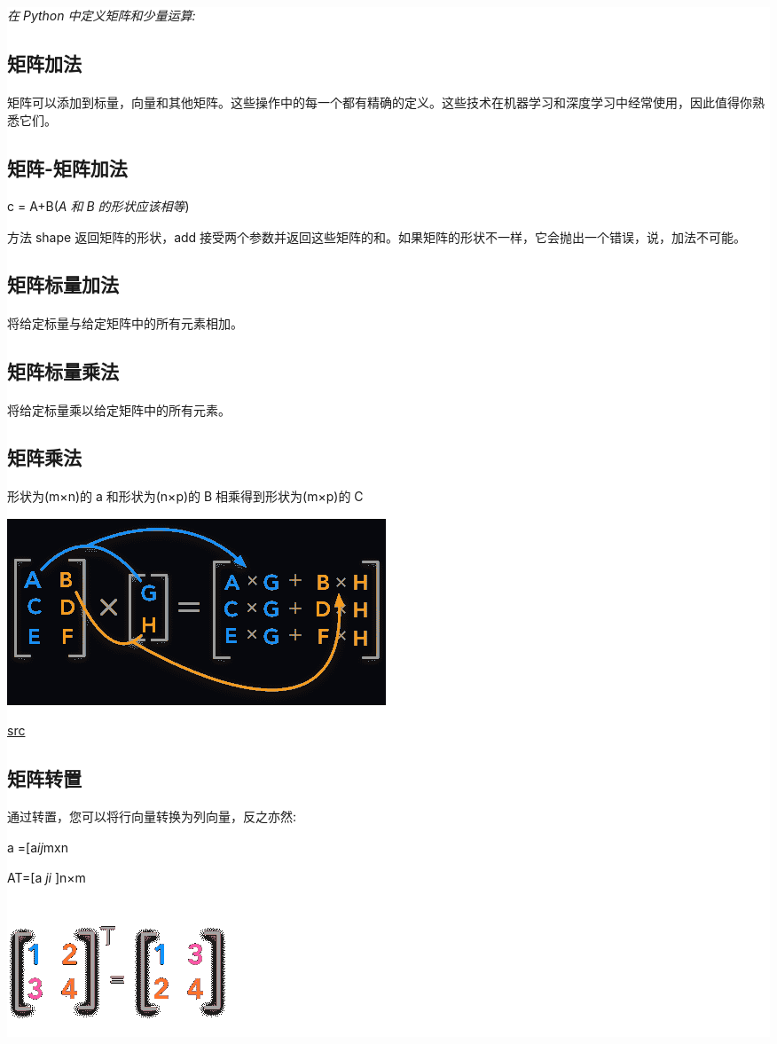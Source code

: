 *在 Python 中定义矩阵和少量运算:*

## 矩阵加法

矩阵可以添加到标量，向量和其他矩阵。这些操作中的每一个都有精确的定义。这些技术在机器学习和深度学习中经常使用，因此值得你熟悉它们。

## 矩阵-矩阵加法

c = A+B(*A 和 B 的形状应该相等*)

方法 shape 返回矩阵的形状，add 接受两个参数并返回这些矩阵的和。如果矩阵的形状不一样，它会抛出一个错误，说，加法不可能。

## 矩阵标量加法

将给定标量与给定矩阵中的所有元素相加。

## 矩阵标量乘法

将给定标量乘以给定矩阵中的所有元素。

## 矩阵乘法

形状为(m×n)的 a 和形状为(n×p)的 B 相乘得到形状为(m×p)的 C

![](img/5e21f55c304246966542fcd98cb228ad.png)

[src](https://hadrienj.github.io/posts/Deep-Learning-Book-Series-2.2-Multiplying-Matrices-and-Vectors/)

## 矩阵转置

通过转置，您可以将行向量转换为列向量，反之亦然:

a =[a*ij*mxn

AT=[a *ji* ]n×m

![](img/7f006e429e72ac53f3a71b203c22dffa.png)
